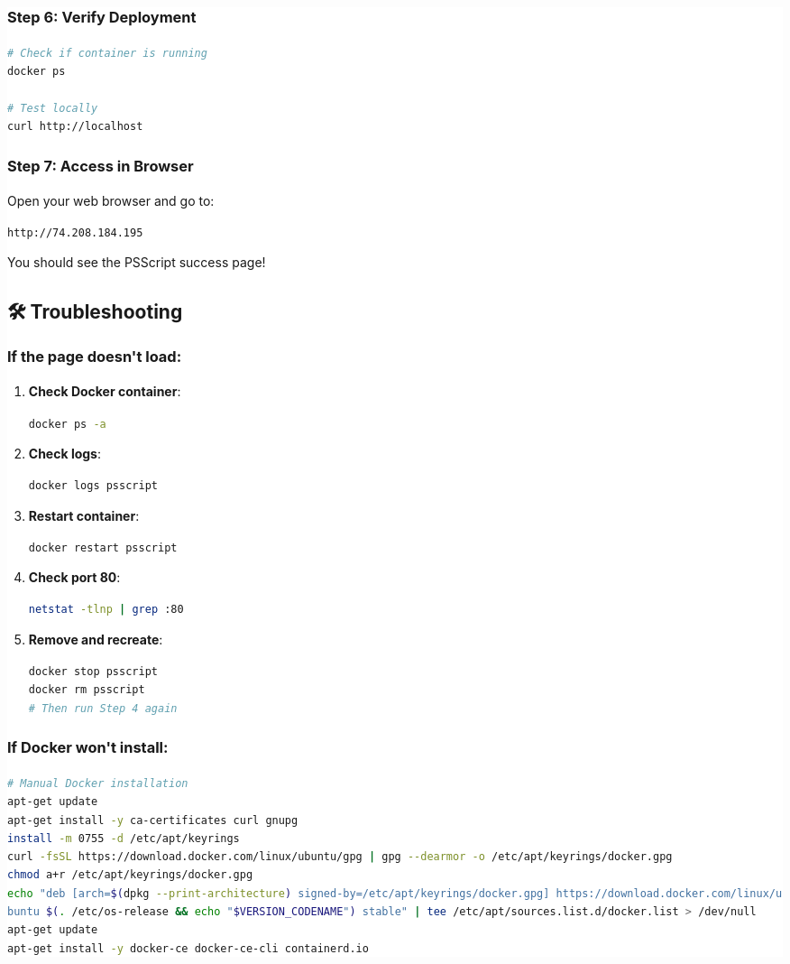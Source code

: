 ### Step 6: Verify Deployment
```bash
# Check if container is running
docker ps

# Test locally
curl http://localhost
```

### Step 7: Access in Browser
Open your web browser and go to:
```
http://74.208.184.195
```

You should see the PSScript success page!

## 🛠️ Troubleshooting

### If the page doesn't load:

1. **Check Docker container**:
   ```bash
   docker ps -a
   ```
   
2. **Check logs**:
   ```bash
   docker logs psscript
   ```

3. **Restart container**:
   ```bash
   docker restart psscript
   ```

4. **Check port 80**:
   ```bash
   netstat -tlnp | grep :80
   ```

5. **Remove and recreate**:
   ```bash
   docker stop psscript
   docker rm psscript
   # Then run Step 4 again
   ```

### If Docker won't install:

```bash
# Manual Docker installation
apt-get update
apt-get install -y ca-certificates curl gnupg
install -m 0755 -d /etc/apt/keyrings
curl -fsSL https://download.docker.com/linux/ubuntu/gpg | gpg --dearmor -o /etc/apt/keyrings/docker.gpg
chmod a+r /etc/apt/keyrings/docker.gpg
echo "deb [arch=$(dpkg --print-architecture) signed-by=/etc/apt/keyrings/docker.gpg] https://download.docker.com/linux/ubuntu $(. /etc/os-release && echo "$VERSION_CODENAME") stable" | tee /etc/apt/sources.list.d/docker.list > /dev/null
apt-get update
apt-get install -y docker-ce docker-ce-cli containerd.io
```
